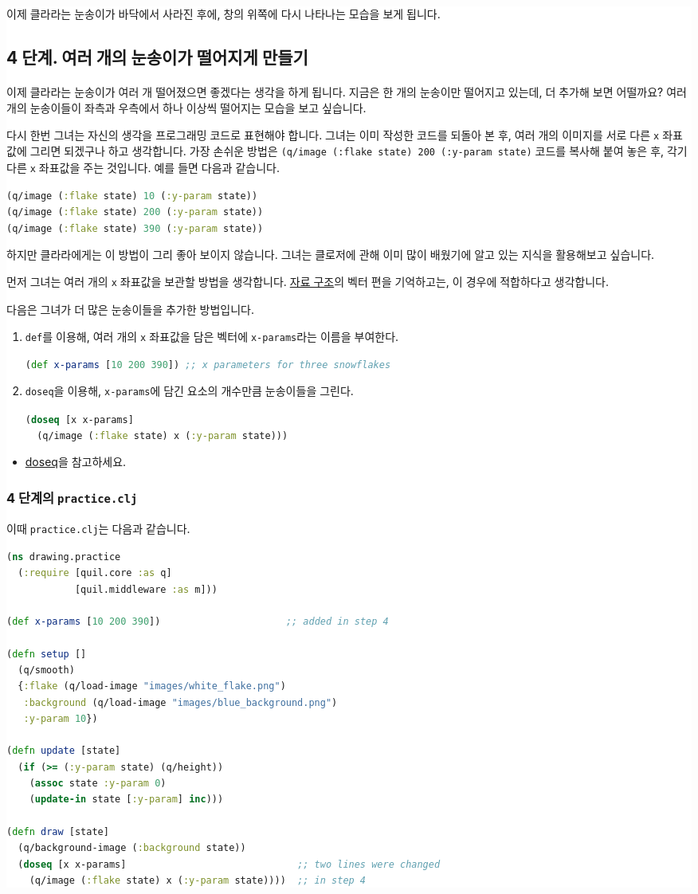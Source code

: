 이제 클라라는 눈송이가 바닥에서 사라진 후에, 창의 위쪽에 다시 나타나는 모습을 보게 됩니다.


## 4 단계. 여러 개의 눈송이가 떨어지게 만들기

이제 클라라는 눈송이가 여러 개 떨어졌으면 좋겠다는 생각을 하게 됩니다. 지금은 한 개의
눈송이만 떨어지고 있는데, 더 추가해 보면 어떨까요? 여러 개의 눈송이들이 좌측과 우측에서 하나
이상씩 떨어지는 모습을 보고 싶습니다.

다시 한번 그녀는 자신의 생각을 프로그래밍 코드로 표현해야 합니다. 그녀는 이미 작성한
코드를 되돌아 본 후, 여러 개의 이미지를 서로 다른 `x` 좌표값에 그리면 되겠구나 하고
생각합니다. 가장 손쉬운 방법은 `(q/image (:flake state) 200 (:y-param state)` 코드를
복사해 붙여 놓은 후, 각기 다른 `x` 좌표값을 주는 것입니다. 예를 들면 다음과 같습니다.
 
```clojure
(q/image (:flake state) 10 (:y-param state))
(q/image (:flake state) 200 (:y-param state))
(q/image (:flake state) 390 (:y-param state))
```

하지만 클라라에게는 이 방법이 그리 좋아 보이지 않습니다. 그녀는 클로저에 관해 이미 많이
배웠기에 알고 있는 지식을 활용해보고 싶습니다.

먼저 그녀는 여러 개의 `x` 좌표값을 보관할 방법을 생각합니다. [자료
구조](http://clojurebridge.github.io/curriculum/outline/data_structures.html)의
벡터 편을 기억하고는, 이 경우에 적합하다고 생각합니다.

다음은 그녀가 더 많은 눈송이들을 추가한 방법입니다.

1. `def`를 이용해, 여러 개의 `x` 좌표값을 담은 벡터에 `x-params`라는 이름을 부여한다.

    ```clojure
    (def x-params [10 200 390]) ;; x parameters for three snowflakes
    ```

2. `doseq`을 이용해, `x-params`에 담긴 요소의 개수만큼 눈송이들을 그린다.

    ```clojure
    (doseq [x x-params]
      (q/image (:flake state) x (:y-param state)))
    ```

* [doseq](http://clojurebridge.github.io/curriculum/outline/sequences.html#/3)을 참고하세요.

### 4 단계의 `practice.clj`

이때 `practice.clj`는 다음과 같습니다.

```clojure
(ns drawing.practice
  (:require [quil.core :as q]
            [quil.middleware :as m]))

(def x-params [10 200 390])                      ;; added in step 4

(defn setup []
  (q/smooth)
  {:flake (q/load-image "images/white_flake.png")
   :background (q/load-image "images/blue_background.png")
   :y-param 10})

(defn update [state]
  (if (>= (:y-param state) (q/height))
    (assoc state :y-param 0)
    (update-in state [:y-param] inc)))

(defn draw [state]
  (q/background-image (:background state))
  (doseq [x x-params]                              ;; two lines were changed
    (q/image (:flake state) x (:y-param state))))  ;; in step 4
```